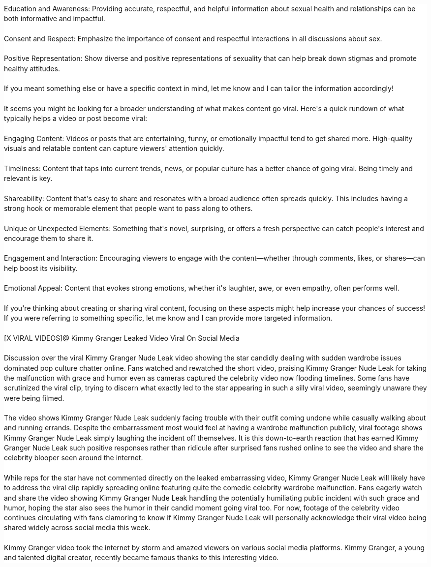 Education and Awareness: Providing accurate, respectful, and helpful information about sexual health and relationships can be both informative and impactful.
<br><br>
Consent and Respect: Emphasize the importance of consent and respectful interactions in all discussions about sex.
<br><br>
Positive Representation: Show diverse and positive representations of sexuality that can help break down stigmas and promote healthy attitudes.
<br><br>
If you meant something else or have a specific context in mind, let me know and I can tailor the information accordingly!
<br><br>
It seems you might be looking for a broader understanding of what makes content go viral. Here's a quick rundown of what typically helps a video or post become viral:
<br><br>
Engaging Content: Videos or posts that are entertaining, funny, or emotionally impactful tend to get shared more. High-quality visuals and relatable content can capture viewers' attention quickly.
<br><br>
Timeliness: Content that taps into current trends, news, or popular culture has a better chance of going viral. Being timely and relevant is key.
<br><br>
Shareability: Content that's easy to share and resonates with a broad audience often spreads quickly. This includes having a strong hook or memorable element that people want to pass along to others.
<br><br>
Unique or Unexpected Elements: Something that's novel, surprising, or offers a fresh perspective can catch people's interest and encourage them to share it.
<br><br>
Engagement and Interaction: Encouraging viewers to engage with the content—whether through comments, likes, or shares—can help boost its visibility.
<br><br>
Emotional Appeal: Content that evokes strong emotions, whether it's laughter, awe, or even empathy, often performs well.
<br><br>
If you're thinking about creating or sharing viral content, focusing on these aspects might help increase your chances of success! If you were referring to something specific, let me know and I can provide more targeted information.
<br><br>
[X VIRAL VIDEOS]@  Kimmy Granger Leaked Video Viral On Social Media
<br><br>
Discussion over the viral   Kimmy Granger Nude Leak video showing the star candidly dealing with sudden wardrobe issues dominated pop culture chatter online. Fans watched and rewatched the short video, praising   Kimmy Granger Nude Leak for taking the malfunction with grace and humor even as cameras captured the celebrity video now flooding timelines. Some fans have scrutinized the viral clip, trying to discern what exactly led to the star appearing in such a silly viral video, seemingly unaware they were being filmed.
<br><br>
The video shows   Kimmy Granger Nude Leak suddenly facing trouble with their outfit coming undone while casually walking about and running errands. Despite the embarrassment most would feel at having a wardrobe malfunction publicly, viral footage shows   Kimmy Granger Nude Leak simply laughing the incident off themselves. It is this down-to-earth reaction that has earned   Kimmy Granger Nude Leak such positive responses rather than ridicule after surprised fans rushed online to see the video and share the celebrity blooper seen around the internet.
<br><br>
While reps for the star have not commented directly on the leaked embarrassing video,   Kimmy Granger Nude Leak will likely have to address the viral clip rapidly spreading online featuring quite the comedic celebrity wardrobe malfunction. Fans eagerly watch and share the video showing   Kimmy Granger Nude Leak handling the potentially humiliating public incident with such grace and humor, hoping the star also sees the humor in their candid moment going viral too. For now, footage of the celebrity video continues circulating with fans clamoring to know if   Kimmy Granger Nude Leak will personally acknowledge their viral video being shared widely across social media this week.
<br><br>
  Kimmy Granger video took the internet by storm and amazed viewers on various social media platforms.   Kimmy Granger, a young and talented digital creator, recently became famous thanks to this interesting video.